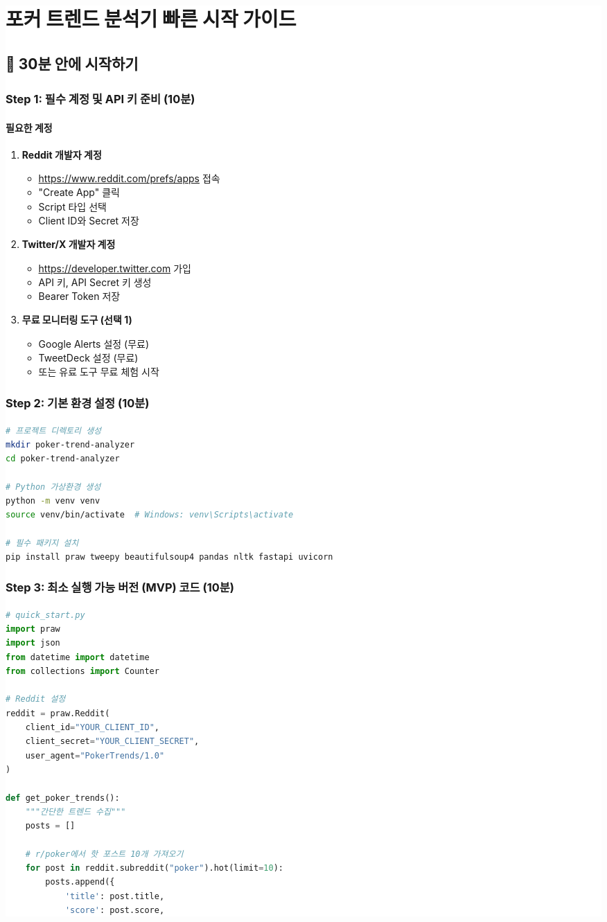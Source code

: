 # 포커 트렌드 분석기 빠른 시작 가이드

## 🚀 30분 안에 시작하기

### Step 1: 필수 계정 및 API 키 준비 (10분)

#### 필요한 계정
1. **Reddit 개발자 계정**
   - https://www.reddit.com/prefs/apps 접속
   - "Create App" 클릭
   - Script 타입 선택
   - Client ID와 Secret 저장

2. **Twitter/X 개발자 계정**
   - https://developer.twitter.com 가입
   - API 키, API Secret 키 생성
   - Bearer Token 저장

3. **무료 모니터링 도구 (선택 1)**
   - Google Alerts 설정 (무료)
   - TweetDeck 설정 (무료)
   - 또는 유료 도구 무료 체험 시작

### Step 2: 기본 환경 설정 (10분)

```bash
# 프로젝트 디렉토리 생성
mkdir poker-trend-analyzer
cd poker-trend-analyzer

# Python 가상환경 생성
python -m venv venv
source venv/bin/activate  # Windows: venv\Scripts\activate

# 필수 패키지 설치
pip install praw tweepy beautifulsoup4 pandas nltk fastapi uvicorn
```

### Step 3: 최소 실행 가능 버전 (MVP) 코드 (10분)

```python
# quick_start.py
import praw
import json
from datetime import datetime
from collections import Counter

# Reddit 설정
reddit = praw.Reddit(
    client_id="YOUR_CLIENT_ID",
    client_secret="YOUR_CLIENT_SECRET",
    user_agent="PokerTrends/1.0"
)

def get_poker_trends():
    """간단한 트렌드 수집"""
    posts = []
    
    # r/poker에서 핫 포스트 10개 가져오기
    for post in reddit.subreddit("poker").hot(limit=10):
        posts.append({
            'title': post.title,
            'score': post.score,
```